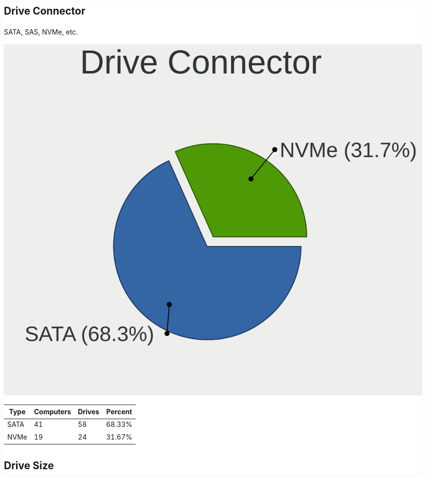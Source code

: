 Drive Connector
---------------

SATA, SAS, NVMe, etc.

![Drive Connector](./All/images/pie_chart_bsd/drive_bus.svg)


| Type | Computers | Drives | Percent |
|------|-----------|--------|---------|
| SATA | 41        | 58     | 68.33%  |
| NVMe | 19        | 24     | 31.67%  |

Drive Size
----------
